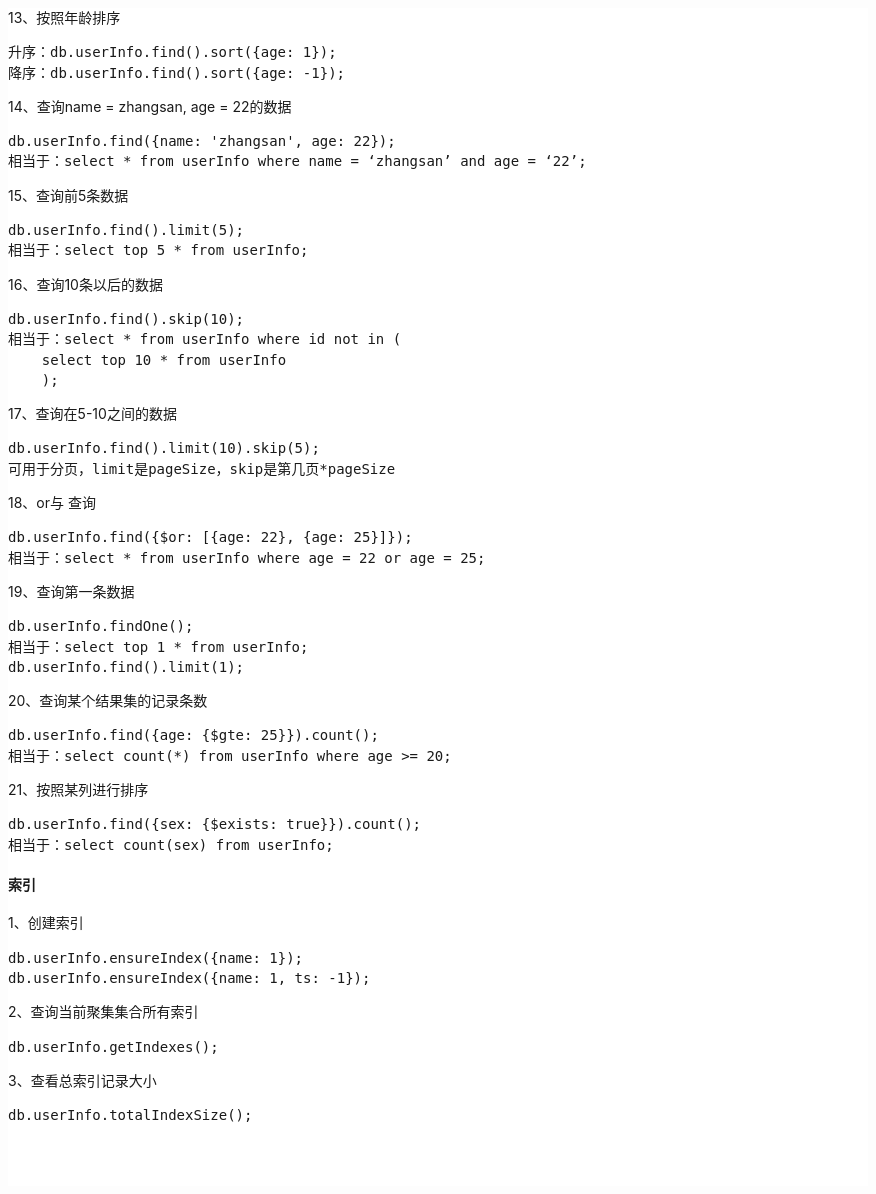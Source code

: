 13、按照年龄排序
<pre id="bash">
升序：db.userInfo.find().sort({age: 1});
降序：db.userInfo.find().sort({age: -1});
</pre>

14、查询name = zhangsan, age = 22的数据
<pre id="bash">
db.userInfo.find({name: 'zhangsan', age: 22});
相当于：select * from userInfo where name = ‘zhangsan’ and age = ‘22’;
</pre>

15、查询前5条数据
<pre id="bash">
db.userInfo.find().limit(5);
相当于：select top 5 * from userInfo;
</pre>

16、查询10条以后的数据
<pre id="bash">
db.userInfo.find().skip(10);
相当于：select * from userInfo where id not in (
    select top 10 * from userInfo
    );
</pre>
17、查询在5-10之间的数据
<pre id="bash">
db.userInfo.find().limit(10).skip(5);
可用于分页，limit是pageSize，skip是第几页*pageSize
</pre>
18、or与 查询
<pre id="bash">
db.userInfo.find({$or: [{age: 22}, {age: 25}]});
相当于：select * from userInfo where age = 22 or age = 25;
</pre>
19、查询第一条数据
<pre id="bash">
db.userInfo.findOne();
相当于：select top 1 * from userInfo;
db.userInfo.find().limit(1);
</pre>
20、查询某个结果集的记录条数
<pre id="bash">
db.userInfo.find({age: {$gte: 25}}).count();
相当于：select count&#40;*&#41; from userInfo where age >= 20;
</pre>

21、按照某列进行排序
<pre id="bash">
db.userInfo.find({sex: {$exists: true}}).count();
相当于：select count(sex) from userInfo;
</pre>
#### 索引
1、创建索引
<pre id="bash">
db.userInfo.ensureIndex({name: 1});
db.userInfo.ensureIndex({name: 1, ts: -1});
</pre>
2、查询当前聚集集合所有索引
<pre id="bash">
db.userInfo.getIndexes();
</pre>
3、查看总索引记录大小
<pre id="bash">
db.userInfo.totalIndexSize();